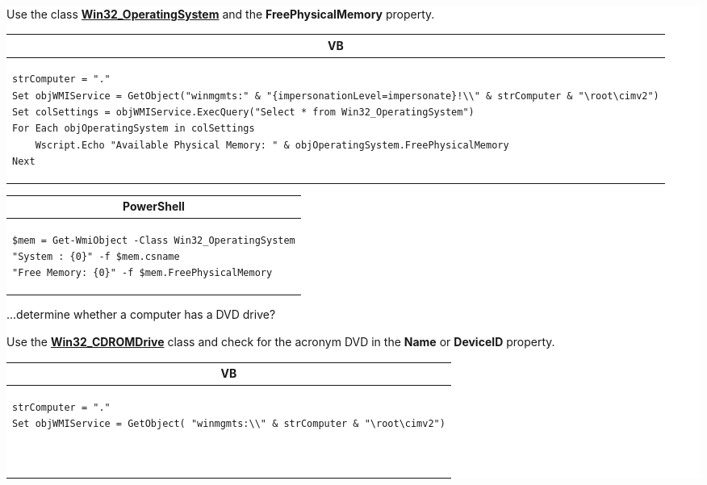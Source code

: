 <td>Use the class <a href="https://docs.microsoft.com/windows/desktop/CIMWin32Prov/win32-operatingsystem"><strong>Win32_OperatingSystem</strong></a> and the <strong>FreePhysicalMemory</strong> property.<br/> <span data-codelanguage="VisualBasic"></span>
<table>
<colgroup>
<col style="width: 100%" />
</colgroup>
<thead>
<tr class="header">
<th>VB</th>
</tr>
</thead>
<tbody>
<tr class="odd">
<td><pre><code>strComputer = &quot;.&quot;
Set objWMIService = GetObject(&quot;winmgmts:&quot; & &quot;{impersonationLevel=impersonate}!\\&quot; & strComputer & &quot;\root\cimv2&quot;)
Set colSettings = objWMIService.ExecQuery(&quot;Select * from Win32_OperatingSystem&quot;)
For Each objOperatingSystem in colSettings 
    Wscript.Echo &quot;Available Physical Memory: &quot; & objOperatingSystem.FreePhysicalMemory
Next</code></pre></td>
</tr>
</tbody>
</table>
<span data-codelanguage="PowerShell"></span>
<table>
<colgroup>
<col style="width: 100%" />
</colgroup>
<thead>
<tr class="header">
<th>PowerShell</th>
</tr>
</thead>
<tbody>
<tr class="odd">
<td><pre><code>$mem = Get-WmiObject -Class Win32_OperatingSystem
&quot;System : {0}&quot; -f $mem.csname
&quot;Free Memory: {0}&quot; -f $mem.FreePhysicalMemory</code></pre></td>
</tr>
</tbody>
</table>
</td>
</tr>
<tr class="even">
<td>...determine whether a computer has a DVD drive?</td>
<td><p>Use the <a href="https://docs.microsoft.com/windows/desktop/CIMWin32Prov/win32-cdromdrive"><strong>Win32_CDROMDrive</strong></a> class and check for the acronym DVD in the <strong>Name</strong> or <strong>DeviceID</strong> property.</p>
<div class="code">
<span data-codelanguage="VisualBasic"></span>
<table>
<colgroup>
<col style="width: 100%" />
</colgroup>
<thead>
<tr class="header">
<th>VB</th>
</tr>
</thead>
<tbody>
<tr class="odd">
<td><pre><code>strComputer = &quot;.&quot;
Set objWMIService = GetObject( &quot;winmgmts:\\&quot; & strComputer & &quot;\root\cimv2&quot;)